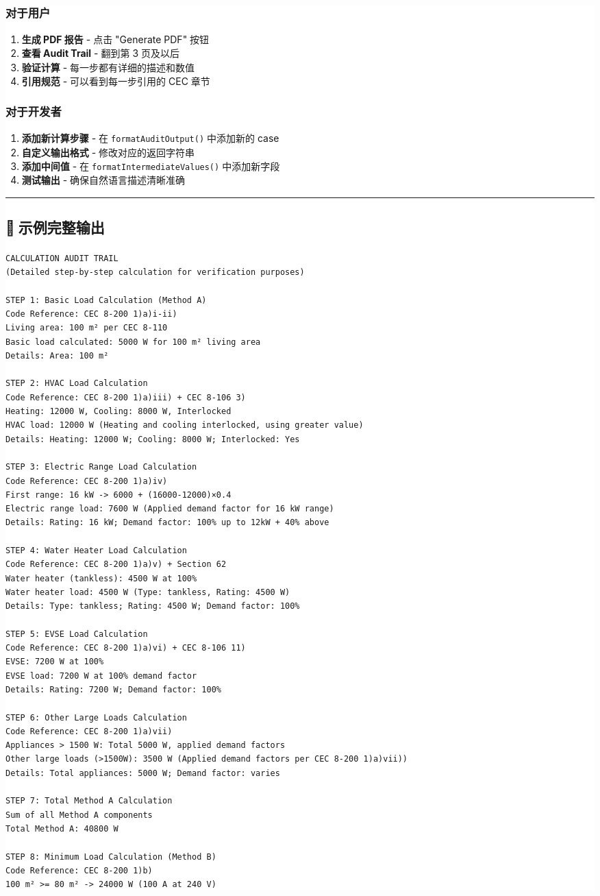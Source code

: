 ### 对于用户
1. **生成 PDF 报告** - 点击 "Generate PDF" 按钮
2. **查看 Audit Trail** - 翻到第 3 页及以后
3. **验证计算** - 每一步都有详细的描述和数值
4. **引用规范** - 可以看到每一步引用的 CEC 章节

### 对于开发者
1. **添加新计算步骤** - 在 `formatAuditOutput()` 中添加新的 case
2. **自定义输出格式** - 修改对应的返回字符串
3. **添加中间值** - 在 `formatIntermediateValues()` 中添加新字段
4. **测试输出** - 确保自然语言描述清晰准确

---

## 📝 示例完整输出

```
CALCULATION AUDIT TRAIL
(Detailed step-by-step calculation for verification purposes)

STEP 1: Basic Load Calculation (Method A)
Code Reference: CEC 8-200 1)a)i-ii)
Living area: 100 m² per CEC 8-110
Basic load calculated: 5000 W for 100 m² living area
Details: Area: 100 m²

STEP 2: HVAC Load Calculation
Code Reference: CEC 8-200 1)a)iii) + CEC 8-106 3)
Heating: 12000 W, Cooling: 8000 W, Interlocked
HVAC load: 12000 W (Heating and cooling interlocked, using greater value)
Details: Heating: 12000 W; Cooling: 8000 W; Interlocked: Yes

STEP 3: Electric Range Load Calculation
Code Reference: CEC 8-200 1)a)iv)
First range: 16 kW -> 6000 + (16000-12000)×0.4
Electric range load: 7600 W (Applied demand factor for 16 kW range)
Details: Rating: 16 kW; Demand factor: 100% up to 12kW + 40% above

STEP 4: Water Heater Load Calculation
Code Reference: CEC 8-200 1)a)v) + Section 62
Water heater (tankless): 4500 W at 100%
Water heater load: 4500 W (Type: tankless, Rating: 4500 W)
Details: Type: tankless; Rating: 4500 W; Demand factor: 100%

STEP 5: EVSE Load Calculation
Code Reference: CEC 8-200 1)a)vi) + CEC 8-106 11)
EVSE: 7200 W at 100%
EVSE load: 7200 W at 100% demand factor
Details: Rating: 7200 W; Demand factor: 100%

STEP 6: Other Large Loads Calculation
Code Reference: CEC 8-200 1)a)vii)
Appliances > 1500 W: Total 5000 W, applied demand factors
Other large loads (>1500W): 3500 W (Applied demand factors per CEC 8-200 1)a)vii))
Details: Total appliances: 5000 W; Demand factor: varies

STEP 7: Total Method A Calculation
Sum of all Method A components
Total Method A: 40800 W

STEP 8: Minimum Load Calculation (Method B)
Code Reference: CEC 8-200 1)b)
100 m² >= 80 m² -> 24000 W (100 A at 240 V)
```